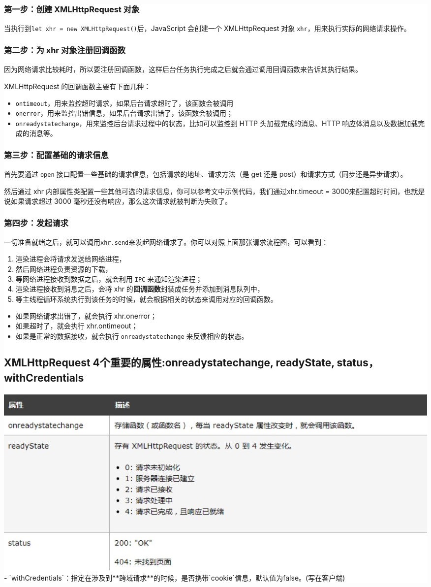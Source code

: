 ### 第一步：创建 XMLHttpRequest 对象

当执行到`let xhr = new XMLHttpRequest()`后，JavaScript 会创建一个 XMLHttpRequest 对象 `xhr`，用来执行实际的网络请求操作。

### 第二步：为 xhr 对象注册回调函数

因为网络请求比较耗时，所以要注册回调函数，这样后台任务执行完成之后就会通过调用回调函数来告诉其执行结果。

XMLHttpRequest 的回调函数主要有下面几种：
* `ontimeout`，用来监控超时请求，如果后台请求超时了，该函数会被调用
* `onerror`，用来监控出错信息，如果后台请求出错了，该函数会被调用；
* `onreadystatechange`，用来监控后台请求过程中的状态，比如可以监控到 HTTP 头加载完成的消息、HTTP 响应体消息以及数据加载完成的消息等。

### 第三步：配置基础的请求信息

首先要通过 `open` 接口配置一些基础的请求信息，包括请求的地址、请求方法（是 get 还是 post）和请求方式（同步还是异步请求）。

然后通过 xhr 内部属性类配置一些其他可选的请求信息，你可以参考文中示例代码，我们通过xhr.timeout = 3000来配置超时时间，也就是说如果请求超过 3000 毫秒还没有响应，那么这次请求就被判断为失败了。

### 第四步：发起请求

一切准备就绪之后，就可以调用`xhr.send`来发起网络请求了。你可以对照上面那张请求流程图，可以看到：

1. 渲染进程会将请求发送给网络进程，
2. 然后网络进程负责资源的下载，
3. 等网络进程接收到数据之后，就会利用 `IPC` 来通知渲染进程；
4. 渲染进程接收到消息之后，会将 xhr 的**回调函数**封装成任务并添加到消息队列中，
5. 等主线程循环系统执行到该任务的时候，就会根据相关的状态来调用对应的回调函数。

* 如果网络请求出错了，就会执行 xhr.onerror；
* 如果超时了，就会执行 xhr.ontimeout；
* 如果是正常的数据接收，就会执行 `onreadystatechange` 来反馈相应的状态。

## XMLHttpRequest 4个重要的属性:onreadystatechange, readyState, status，withCredentials

<img src="./picture/webAPI/pic2.png"/>
- `withCredentials`：指定在涉及到**跨域请求**的时候，是否携带`cookie`信息，默认值为false。(写在客户端)
  